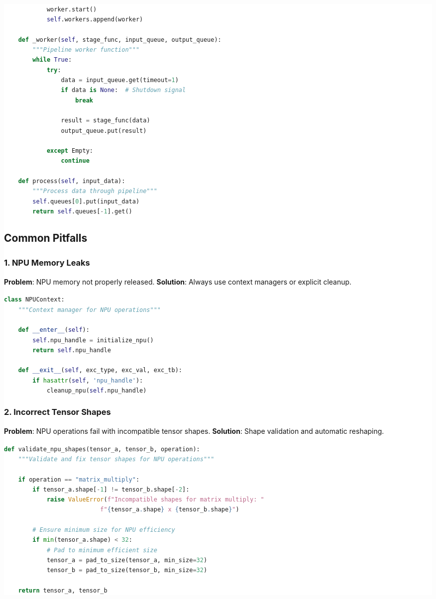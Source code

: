 ```python
            worker.start()
            self.workers.append(worker)
    
    def _worker(self, stage_func, input_queue, output_queue):
        """Pipeline worker function"""
        while True:
            try:
                data = input_queue.get(timeout=1)
                if data is None:  # Shutdown signal
                    break
                
                result = stage_func(data)
                output_queue.put(result)
                
            except Empty:
                continue
    
    def process(self, input_data):
        """Process data through pipeline"""
        self.queues[0].put(input_data)
        return self.queues[-1].get()
```

## Common Pitfalls

### 1. NPU Memory Leaks
**Problem**: NPU memory not properly released.
**Solution**: Always use context managers or explicit cleanup.

```python
class NPUContext:
    """Context manager for NPU operations"""
    
    def __enter__(self):
        self.npu_handle = initialize_npu()
        return self.npu_handle
    
    def __exit__(self, exc_type, exc_val, exc_tb):
        if hasattr(self, 'npu_handle'):
            cleanup_npu(self.npu_handle)
```

### 2. Incorrect Tensor Shapes
**Problem**: NPU operations fail with incompatible tensor shapes.
**Solution**: Shape validation and automatic reshaping.

```python
def validate_npu_shapes(tensor_a, tensor_b, operation):
    """Validate and fix tensor shapes for NPU operations"""
    
    if operation == "matrix_multiply":
        if tensor_a.shape[-1] != tensor_b.shape[-2]:
            raise ValueError(f"Incompatible shapes for matrix multiply: "
                           f"{tensor_a.shape} x {tensor_b.shape}")
        
        # Ensure minimum size for NPU efficiency
        if min(tensor_a.shape) < 32:
            # Pad to minimum efficient size
            tensor_a = pad_to_size(tensor_a, min_size=32)
            tensor_b = pad_to_size(tensor_b, min_size=32)
    
    return tensor_a, tensor_b
```
